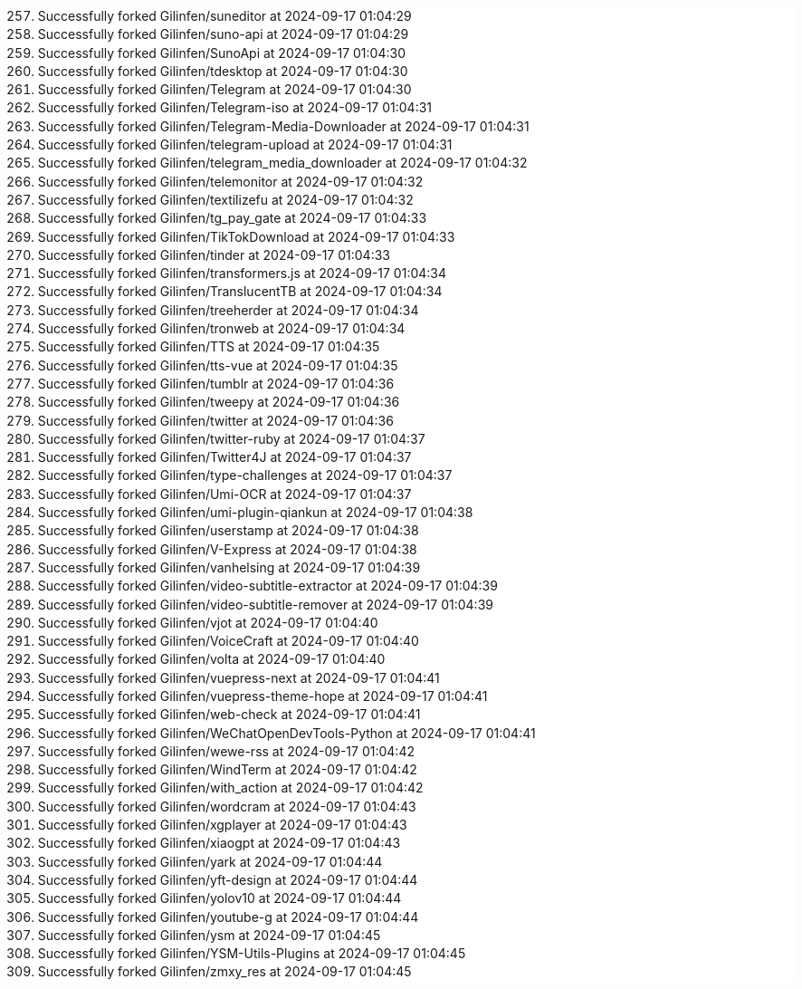 257. Successfully forked Gilinfen/suneditor at 2024-09-17 01:04:29
258. Successfully forked Gilinfen/suno-api at 2024-09-17 01:04:29
259. Successfully forked Gilinfen/SunoApi at 2024-09-17 01:04:30
260. Successfully forked Gilinfen/tdesktop at 2024-09-17 01:04:30
261. Successfully forked Gilinfen/Telegram at 2024-09-17 01:04:30
262. Successfully forked Gilinfen/Telegram-iso at 2024-09-17 01:04:31
263. Successfully forked Gilinfen/Telegram-Media-Downloader at 2024-09-17 01:04:31
264. Successfully forked Gilinfen/telegram-upload at 2024-09-17 01:04:31
265. Successfully forked Gilinfen/telegram_media_downloader at 2024-09-17 01:04:32
266. Successfully forked Gilinfen/telemonitor at 2024-09-17 01:04:32
267. Successfully forked Gilinfen/textilizefu at 2024-09-17 01:04:32
268. Successfully forked Gilinfen/tg_pay_gate at 2024-09-17 01:04:33
269. Successfully forked Gilinfen/TikTokDownload at 2024-09-17 01:04:33
270. Successfully forked Gilinfen/tinder at 2024-09-17 01:04:33
271. Successfully forked Gilinfen/transformers.js at 2024-09-17 01:04:34
272. Successfully forked Gilinfen/TranslucentTB at 2024-09-17 01:04:34
273. Successfully forked Gilinfen/treeherder at 2024-09-17 01:04:34
274. Successfully forked Gilinfen/tronweb at 2024-09-17 01:04:34
275. Successfully forked Gilinfen/TTS at 2024-09-17 01:04:35
276. Successfully forked Gilinfen/tts-vue at 2024-09-17 01:04:35
277. Successfully forked Gilinfen/tumblr at 2024-09-17 01:04:36
278. Successfully forked Gilinfen/tweepy at 2024-09-17 01:04:36
279. Successfully forked Gilinfen/twitter at 2024-09-17 01:04:36
280. Successfully forked Gilinfen/twitter-ruby at 2024-09-17 01:04:37
281. Successfully forked Gilinfen/Twitter4J at 2024-09-17 01:04:37
282. Successfully forked Gilinfen/type-challenges at 2024-09-17 01:04:37
283. Successfully forked Gilinfen/Umi-OCR at 2024-09-17 01:04:37
284. Successfully forked Gilinfen/umi-plugin-qiankun at 2024-09-17 01:04:38
285. Successfully forked Gilinfen/userstamp at 2024-09-17 01:04:38
286. Successfully forked Gilinfen/V-Express at 2024-09-17 01:04:38
287. Successfully forked Gilinfen/vanhelsing at 2024-09-17 01:04:39
288. Successfully forked Gilinfen/video-subtitle-extractor at 2024-09-17 01:04:39
289. Successfully forked Gilinfen/video-subtitle-remover at 2024-09-17 01:04:39
290. Successfully forked Gilinfen/vjot at 2024-09-17 01:04:40
291. Successfully forked Gilinfen/VoiceCraft at 2024-09-17 01:04:40
292. Successfully forked Gilinfen/volta at 2024-09-17 01:04:40
293. Successfully forked Gilinfen/vuepress-next at 2024-09-17 01:04:41
294. Successfully forked Gilinfen/vuepress-theme-hope at 2024-09-17 01:04:41
295. Successfully forked Gilinfen/web-check at 2024-09-17 01:04:41
296. Successfully forked Gilinfen/WeChatOpenDevTools-Python at 2024-09-17 01:04:41
297. Successfully forked Gilinfen/wewe-rss at 2024-09-17 01:04:42
298. Successfully forked Gilinfen/WindTerm at 2024-09-17 01:04:42
299. Successfully forked Gilinfen/with_action at 2024-09-17 01:04:42
300. Successfully forked Gilinfen/wordcram at 2024-09-17 01:04:43
301. Successfully forked Gilinfen/xgplayer at 2024-09-17 01:04:43
302. Successfully forked Gilinfen/xiaogpt at 2024-09-17 01:04:43
303. Successfully forked Gilinfen/yark at 2024-09-17 01:04:44
304. Successfully forked Gilinfen/yft-design at 2024-09-17 01:04:44
305. Successfully forked Gilinfen/yolov10 at 2024-09-17 01:04:44
306. Successfully forked Gilinfen/youtube-g at 2024-09-17 01:04:44
307. Successfully forked Gilinfen/ysm at 2024-09-17 01:04:45
308. Successfully forked Gilinfen/YSM-Utils-Plugins at 2024-09-17 01:04:45
309. Successfully forked Gilinfen/zmxy_res at 2024-09-17 01:04:45
